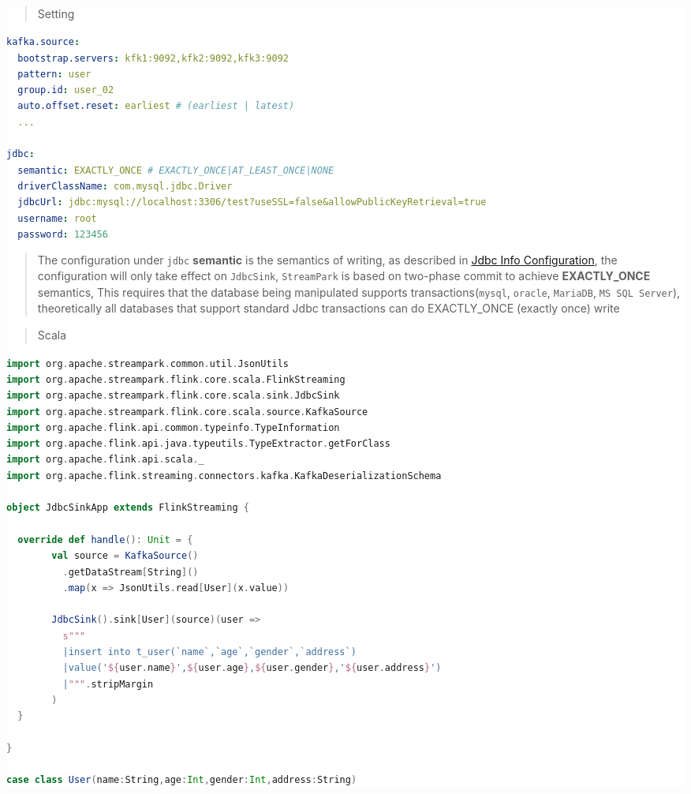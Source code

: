 > Setting

```yaml
kafka.source:
  bootstrap.servers: kfk1:9092,kfk2:9092,kfk3:9092
  pattern: user
  group.id: user_02
  auto.offset.reset: earliest # (earliest | latest)
  ...

jdbc:
  semantic: EXACTLY_ONCE # EXACTLY_ONCE|AT_LEAST_ONCE|NONE
  driverClassName: com.mysql.jdbc.Driver
  jdbcUrl: jdbc:mysql://localhost:3306/test?useSSL=false&allowPublicKeyRetrieval=true
  username: root
  password: 123456
```

> The configuration under `jdbc` **semantic** is the semantics of writing, as described in [Jdbc Info Configuration](#jdbc-info-config), the configuration will only take effect on `JdbcSink`, `StreamPark` is based on two-phase commit to achieve **EXACTLY_ONCE** semantics,
This requires that the database being manipulated supports transactions(`mysql`, `oracle`, `MariaDB`, `MS SQL Server`), theoretically all databases that support standard Jdbc transactions can do EXACTLY_ONCE (exactly once) write

> Scala

```scala
import org.apache.streampark.common.util.JsonUtils
import org.apache.streampark.flink.core.scala.FlinkStreaming
import org.apache.streampark.flink.core.scala.sink.JdbcSink
import org.apache.streampark.flink.core.scala.source.KafkaSource
import org.apache.flink.api.common.typeinfo.TypeInformation
import org.apache.flink.api.java.typeutils.TypeExtractor.getForClass
import org.apache.flink.api.scala._
import org.apache.flink.streaming.connectors.kafka.KafkaDeserializationSchema

object JdbcSinkApp extends FlinkStreaming {

  override def handle(): Unit = {
        val source = KafkaSource()
          .getDataStream[String]()
          .map(x => JsonUtils.read[User](x.value))

        JdbcSink().sink[User](source)(user =>
          s"""
          |insert into t_user(`name`,`age`,`gender`,`address`)
          |value('${user.name}',${user.age},${user.gender},'${user.address}')
          |""".stripMargin
        )
  }

}

case class User(name:String,age:Int,gender:Int,address:String)

```
